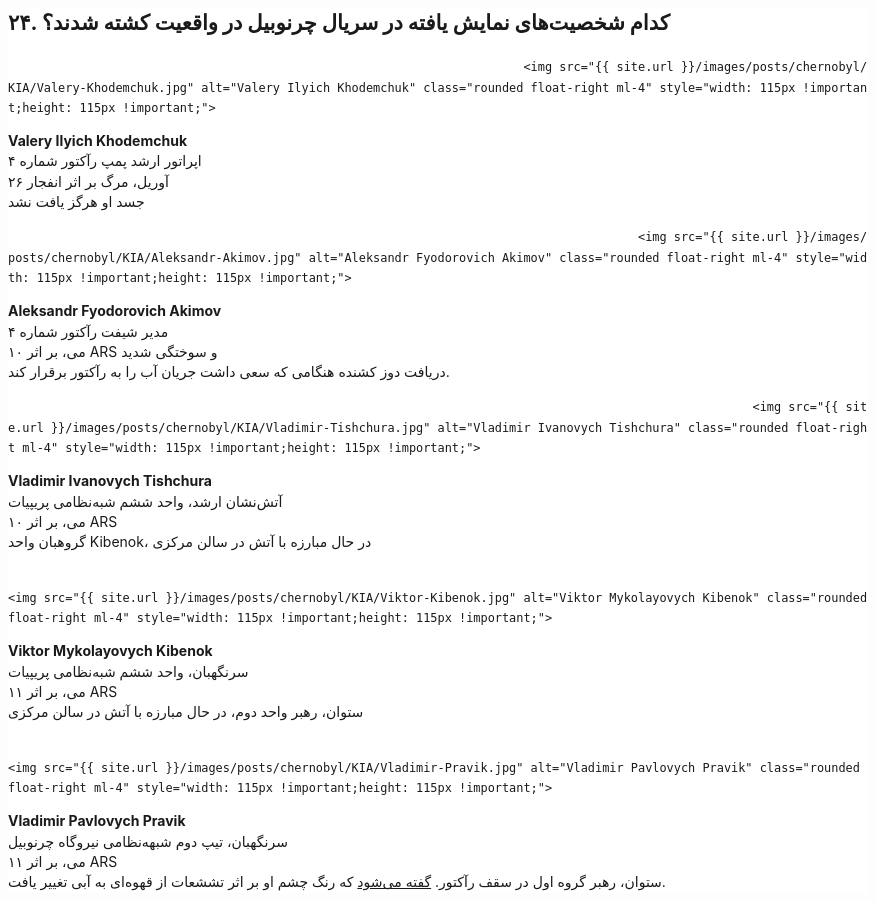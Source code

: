 ## ۲۴. کدام شخصیت‌های نمایش یافته در سریال چرنوبیل در واقعیت کشته شدند؟


																			<img src="{{ site.url }}/images/posts/chernobyl/KIA/Valery-Khodemchuk.jpg" alt="Valery Ilyich Khodemchuk" class="rounded float-right ml-4" style="width: 115px !important;height: 115px !important;">
**Valery Ilyich Khodemchuk**
																				<br>
اپراتور ارشد پمپ رآکتور شماره ۴
																					<br>
۲۶ آوریل، مرگ بر اثر انفجار
																						<br>
جسد او هرگز یافت نشد




																							<img src="{{ site.url }}/images/posts/chernobyl/KIA/Aleksandr-Akimov.jpg" alt="Aleksandr Fyodorovich Akimov" class="rounded float-right ml-4" style="width: 115px !important;height: 115px !important;">
**Aleksandr Fyodorovich Akimov**
																								<br>
مدیر شیفت رآکتور شماره ۴
																									<br>
۱۰ می، بر اثر ARS و سوختگی شدید
																										<br>
دریافت دوز کشنده هنگامی که سعی داشت جریان آب را به رآکتور برقرار کند.




																											<img src="{{ site.url }}/images/posts/chernobyl/KIA/Vladimir-Tishchura.jpg" alt="Vladimir Ivanovych Tishchura" class="rounded float-right ml-4" style="width: 115px !important;height: 115px !important;">
**Vladimir Ivanovych Tishchura**
																												<br>
آتش‌نشان ارشد، واحد ششم شبه‌نظامی پریپیات
																													<br>
۱۰ می، بر اثر ARS
																														<br>
گروهبان واحد Kibenok، در حال مبارزه با آتش در سالن مرکزی




																															<img src="{{ site.url }}/images/posts/chernobyl/KIA/Viktor-Kibenok.jpg" alt="Viktor Mykolayovych Kibenok" class="rounded float-right ml-4" style="width: 115px !important;height: 115px !important;">
**Viktor Mykolayovych Kibenok**
																																<br>
سرنگهبان، واحد ششم شبه‌نظامی پریپیات
																																	<br>
۱۱ می، بر اثر ARS
																																		<br>
ستوان، رهبر واحد دوم، در حال مبارزه با آتش در سالن مرکزی




																																			<img src="{{ site.url }}/images/posts/chernobyl/KIA/Vladimir-Pravik.jpg" alt="Vladimir Pavlovych Pravik" class="rounded float-right ml-4" style="width: 115px !important;height: 115px !important;">
**Vladimir Pavlovych Pravik**
																																				<br>
سرنگهبان، تیپ دوم شبهه‌نظامی نیروگاه چرنوبیل
																																					<br>
۱۱ می، بر اثر ARS
																																						<br>
ستوان، رهبر گروه اول در سقف رآکتور. 
																																							<a href="https://www.theguardian.com/world/2006/mar/26/nuclear.russia" title="Chernobyl 20 years on" rel="nofollow" target="_blank">گفته می‌شود</a> که رنگ چشم او بر اثر تششعات از قهوه‌ای به آبی تغییر یافت.
